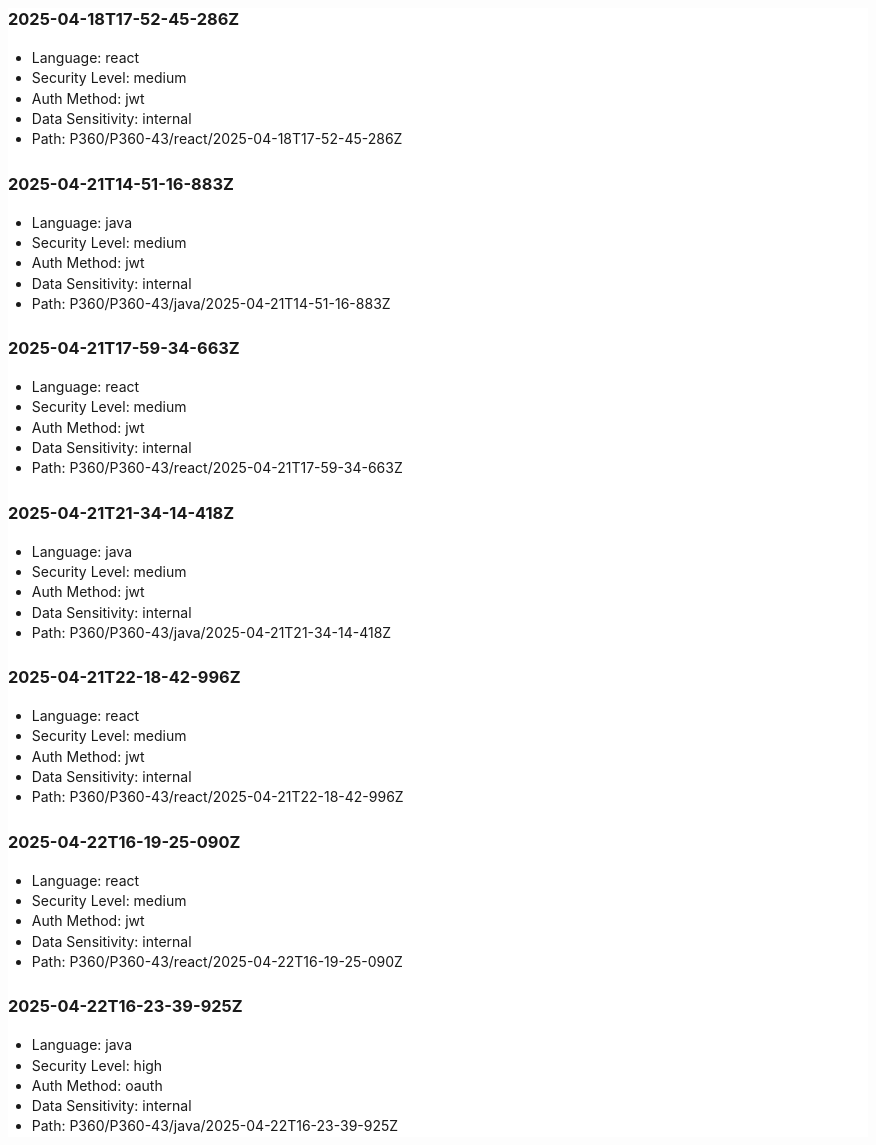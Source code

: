 
### 2025-04-18T17-52-45-286Z
- Language: react
- Security Level: medium
- Auth Method: jwt
- Data Sensitivity: internal
- Path: P360/P360-43/react/2025-04-18T17-52-45-286Z


### 2025-04-21T14-51-16-883Z
- Language: java
- Security Level: medium
- Auth Method: jwt
- Data Sensitivity: internal
- Path: P360/P360-43/java/2025-04-21T14-51-16-883Z


### 2025-04-21T17-59-34-663Z
- Language: react
- Security Level: medium
- Auth Method: jwt
- Data Sensitivity: internal
- Path: P360/P360-43/react/2025-04-21T17-59-34-663Z


### 2025-04-21T21-34-14-418Z
- Language: java
- Security Level: medium
- Auth Method: jwt
- Data Sensitivity: internal
- Path: P360/P360-43/java/2025-04-21T21-34-14-418Z


### 2025-04-21T22-18-42-996Z
- Language: react
- Security Level: medium
- Auth Method: jwt
- Data Sensitivity: internal
- Path: P360/P360-43/react/2025-04-21T22-18-42-996Z


### 2025-04-22T16-19-25-090Z
- Language: react
- Security Level: medium
- Auth Method: jwt
- Data Sensitivity: internal
- Path: P360/P360-43/react/2025-04-22T16-19-25-090Z


### 2025-04-22T16-23-39-925Z
- Language: java
- Security Level: high
- Auth Method: oauth
- Data Sensitivity: internal
- Path: P360/P360-43/java/2025-04-22T16-23-39-925Z
